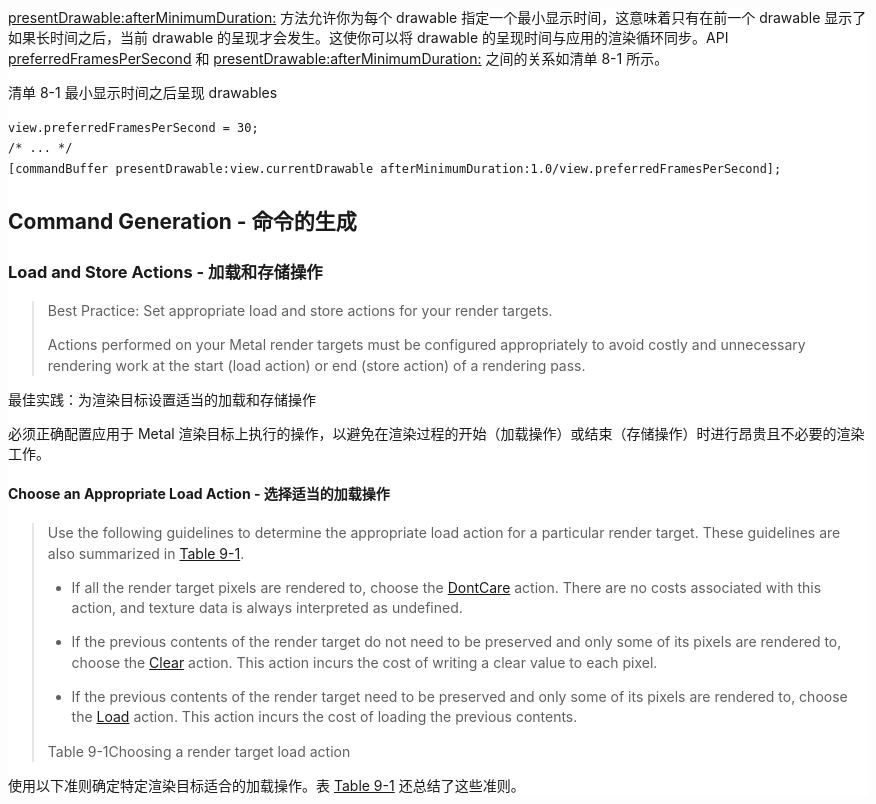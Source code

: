 [presentDrawable:afterMinimumDuration:](https://developer.apple.com/documentation/metal/mtlcommandbuffer/2806849-present) 方法允许你为每个 drawable 指定一个最小显示时间，这意味着只有在前一个 drawable 显示了如果长时间之后，当前 drawable 的呈现才会发生。这使你可以将 drawable 的呈现时间与应用的渲染循环同步。API [preferredFramesPerSecond](https://developer.apple.com/documentation/quartzcore/cadisplaylink/1648421-preferredframespersecond) 和 [presentDrawable:afterMinimumDuration:](https://developer.apple.com/documentation/metal/mtlcommandbuffer/2806849-present) 之间的关系如清单 8-1 所示。

清单 8-1 最小显示时间之后呈现 drawables

```objc
view.preferredFramesPerSecond = 30;
/* ... */
[commandBuffer presentDrawable:view.currentDrawable afterMinimumDuration:1.0/view.preferredFramesPerSecond];
```

## Command Generation - 命令的生成

### Load and Store Actions - 加载和存储操作

> Best Practice: Set appropriate load and store actions for your render targets.
>
> Actions performed on your Metal render targets must be configured appropriately to avoid costly and unnecessary rendering work at the start (load action) or end (store action) of a rendering pass.

最佳实践：为渲染目标设置适当的加载和存储操作

必须正确配置应用于 Metal 渲染目标上执行的操作，以避免在渲染过程的开始（加载操作）或结束（存储操作）时进行昂贵且不必要的渲染工作。

#### Choose an Appropriate Load Action - 选择适当的加载操作

> Use the following guidelines to determine the appropriate load action for a particular render target. These guidelines are also summarized in [Table 9-1](https://developer.apple.com/library/archive/documentation/3DDrawing/Conceptual/MTLBestPracticesGuide/LoadandStoreActions.html#//apple_ref/doc/uid/TP40016642-CH20-SW2).
>
> - If all the render target pixels are rendered to, choose the [DontCare](https://developer.apple.com/documentation/metal/mtlloadaction/dontcare) action. There are no costs associated with this action, and texture data is always interpreted as undefined.
>
> - If the previous contents of the render target do not need to be preserved and only some of its pixels are rendered to, choose the [Clear](https://developer.apple.com/documentation/metal/mtlloadaction/clear) action. This action incurs the cost of writing a clear value to each pixel.
>
> - If the previous contents of the render target need to be preserved and only some of its pixels are rendered to, choose the [Load](https://developer.apple.com/documentation/metal/mtlloadaction/load) action. This action incurs the cost of loading the previous contents.
>
> Table 9-1Choosing a render target load action

使用以下准则确定特定渲染目标适合的加载操作。表 [Table 9-1](https://developer.apple.com/library/archive/documentation/3DDrawing/Conceptual/MTLBestPracticesGuide/LoadandStoreActions.html#//apple_ref/doc/uid/TP40016642-CH20-SW2) 还总结了这些准则。
